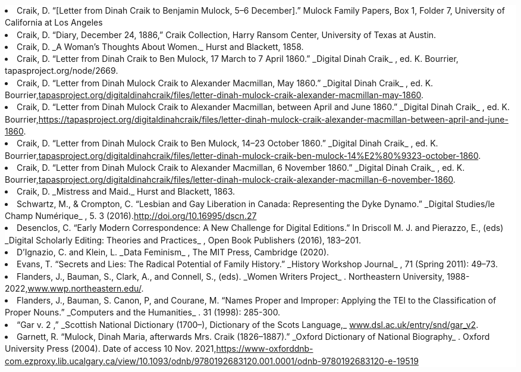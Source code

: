 <li id="craik1855">Craik, D. “[Letter from Dinah Craik to Benjamin Mulock, 5–6 December].” Mulock Family Papers, Box 1, Folder 7, University of California at Los Angeles
</li>
<li id="craik1886">Craik, D. “Diary, December 24, 1886,” Craik Collection, Harry Ransom Center, University of Texas at Austin.
</li>
<li id="craik1858">Craik, D. _A Woman’s Thoughts About Women._ Hurst and Blackett, 1858.
</li>
<li id="craik1860a">Craik, D. “Letter from Dinah Craik to Ben Mulock, 17 March to 7 April 1860.”  _Digital Dinah Craik_ , ed. K. Bourrier, tapasproject.org/node/2669.
</li>
<li id="craik1860b">Craik, D. “Letter from Dinah Mulock Craik to Alexander Macmillan, May 1860.”  _Digital Dinah Craik_ , ed. K. Bourrier,<a href="tapasproject.org/digitaldinahcraik/files/letter-dinah-mulock-craik-alexander-macmillan-may-1860">tapasproject.org/digitaldinahcraik/files/letter-dinah-mulock-craik-alexander-macmillan-may-1860</a>.
</li>
<li id="craik1860c">Craik, D. “Letter from Dinah Mulock Craik to Alexander Macmillan, between April and June 1860.”  _Digital Dinah Craik_ , ed. K. Bourrier,<a href="https://tapasproject.org/digitaldinahcraik/files/letter-dinah-mulock-craik-alexander-macmillan-between-april-and-june-1860">https://tapasproject.org/digitaldinahcraik/files/letter-dinah-mulock-craik-alexander-macmillan-between-april-and-june-1860</a>.
</li>
<li id="craik1860d">Craik, D. “Letter from Dinah Mulock Craik to Ben Mulock, 14–23 October 1860.”  _Digital Dinah Craik_ , ed. K. Bourrier,<a href="tapasproject.org/digitaldinahcraik/files/letter-dinah-mulock-craik-ben-mulock-14%E2%80%9323-october-1860">tapasproject.org/digitaldinahcraik/files/letter-dinah-mulock-craik-ben-mulock-14%E2%80%9323-october-1860</a>.
</li>
<li id="craik1860e">Craik, D. “Letter from Dinah Mulock Craik to Alexander Macmillan, 6 November 1860.”  _Digital Dinah Craik_ , ed. K. Bourrier,<a href="tapasproject.org/digitaldinahcraik/files/letter-dinah-mulock-craik-alexander-macmillan-6-november-1860">tapasproject.org/digitaldinahcraik/files/letter-dinah-mulock-craik-alexander-macmillan-6-november-1860</a>.
</li>
<li id="craik1863">Craik, D. _Mistress and Maid._ Hurst and Blackett, 1863.
</li>
<li id="crompton2016">Schwartz, M., & Crompton, C. “Lesbian and Gay Liberation in Canada: Representing the Dyke Dynamo.”  _Digital Studies/le Champ Numérique_ , 5. 3 (2016).<a href="http://doi.org/10.16995/dscn.27">http://doi.org/10.16995/dscn.27</a>
</li>
<li id="desenclos2016">Desenclos, C. “Early Modern Correspondence: A New Challenge for Digital Editions.” In Driscoll M. J. and Pierazzo, E., (eds) _Digital Scholarly Editing: Theories and Practices_ , Open Book Publishers (2016), 183–201.
</li>
<li id="dignazio2020">D’Ignazio, C. and Klein, L. _Data Feminism_ , The MIT Press, Cambridge (2020).
</li>
<li id="evans2011">Evans, T. “Secrets and Lies: The Radical Potential of Family History.”  _History Workshop Journal_ , 71 (Spring 2011): 49–73.
</li>
<li id="flanders1988">Flanders, J., Bauman, S., Clark, A., and Connell, S., (eds). _Women Writers Project_ . Northeastern University, 1988-2022,<a href="www.wwp.northeastern.edu/">www.wwp.northeastern.edu/</a>.
</li>
<li id="flanders1998">Flanders, J., Bauman, S. Canon, P, and Courane, M. “Names Proper and Improper: Applying the TEI to the Classification of Proper Nouns.”  _Computers and the Humanities_ . 31 (1998): 285-300.
</li>
<li id="gar"> “Gar v. 2 ,”  _Scottish National Dictionary (1700–), Dictionary of the Scots Language,_ <a href="www.dsl.ac.uk/entry/snd/gar_v2">www.dsl.ac.uk/entry/snd/gar_v2</a>.
</li>
<li id="garnett1894">Garnett, R. “Mulock, Dinah Maria, afterwards Mrs. Craik (1826–1887).”  _Oxford Dictionary of National Biography_ . Oxford University Press (2004). Date of access 10 Nov. 2021,<a href="https://www-oxforddnb-com.ezproxy.lib.ucalgary.ca/view/10.1093/odnb/9780192683120.001.0001/odnb-9780192683120-e-19519">https://www-oxforddnb-com.ezproxy.lib.ucalgary.ca/view/10.1093/odnb/9780192683120.001.0001/odnb-9780192683120-e-19519</a>

[^1]: As of March 2019, using the advanced search function available in the online edition, we find 6,974 notable women to the 54,011 notable men. If we limit our search to the long nineteenth century (1789 to 1914), women fare marginally better, making up 14% (rather than 13%) of notable people (4,698 women and 30,135 men). Other scholars have noticed this issue and the _ODNB_ is working to rectify the situation. See Alison Booth, “Fighting for Lives in the _ODNB_ ,” for an overview of the problem of the lack of representation of women and the working classes at the time of the launch of the online _Oxford Dictionary of National Biography_ in 2004. Mari Takayanagi’s introduction to the August 2018 update to the _ODNB_ , includes a focus on women and parliament after 1918.
[^2]: D’Ignazio and Klein focus on the exploitation of aglobal underclass,often of BIPOC women, involved in data collection across the globe<a class="footnote-ref" href="#dignazio2020"> [dignazio2020] </a>. While we are mindful that student research assistants at a North American university are comparatively privileged, within the hierarchy of the university we aspire to highlight their labor.
[^3]: Archives across the United States and the United Kingdom hold over 1000 of Craik’s letters and 14 years of diaries: most importantly the Mulock Family Papers at the University of California at Los Angeles, the Dinah Maria Mulock Craik collection in the Harry Ransom Center at the University of Texas at Austin, and the Morris L. Parrish Collection of Victorian novelists at Princeton University. These collections include previously unpublished correspondence to Victorian luminaries including Elizabeth Barrett Browning and Oscar Wilde, as well as personal correspondence to her brother in the Crimea and her father in the Staffordshire Insane Asylum.
[^4]: Recent work on the concepts of mark up and race further underscores the point that data is never neutral. For example, Jessica Marie Johnson offers black digital practice as a positive alternative to the digitization of eighteenth and nineteenth century records of slavery which threaten to replicate the violence of the slave ship register<a class="footnote-ref" href="#johnson2018"> [johnson2018] </a>. Working at the intersection of Black studies and the digital humanities, Kim Gallon has argued that technology, including mark-up can expose the social construction of race<a class="footnote-ref" href="#gallon2016"> [gallon2016] </a>. In _Numbered Lives_ , Jacqueline Wernimont reminds us that quantum media, which she defines as media that “count, quantify, or enumerate,” are not neutral or universal, but have historically been formulated with white, Christian men in mind<a class="footnote-ref" href="#wernimont2019"> [wernimont2019] </a>.
[^5]: Since the publication of this article, the _Yellow Nineties Personography_ has moved from the TEI to linked open data. See<a class="footnote-ref" href="#hedley2017"> [hedley2017] </a>, “From TEI to Linked Open Data: Crossing the Stile.” The TEI has also recently added the element `<persona>` , for use when an individual such as Macleod / Sharp has multiple identities.
[^6]: Dog registration records can prove unexpectedly useful. Census records were not taken in Ireland until 1900, fifty years after they began in the UK. However, we were able to track the residences of Craik’s daughter Dorothy through dog licenses, which began in 1865 and have been digitized on _Ancestry_ .
[^7]: Print sources continue to carry more cultural prestige than their digital surrogates or born-digital sources, which may increase scholars’ reluctance to acknowledge their use. As Blaney and Siefring write, “many scholars still prefer to cite the print version of a work, even when they have only seen a digital surrogate” in part because of theperceived prestigeof print sources over digital<a class="footnote-ref" href="#blaney2017"> [blaney2017] </a>.
[^8]: Blackett’s professional endeavors are documented in sources including as John Sutherland’s _Victorian Novelists and Their Publishers_ <a class="footnote-ref" href="#sutherland1976"> [sutherland1976] </a>and _The Longman Companion to Victorian Fiction_ <a class="footnote-ref" href="#sutherland1988"> [sutherland1988] </a>and he often appears in biographies of writers who worked with Hurst and Blackett. We pieced together his biographical details from print and digital books on platforms such as _Google Books_ , _HaithiTrust_ , and the _ _Internet Archive_ _ .## Bibliography
